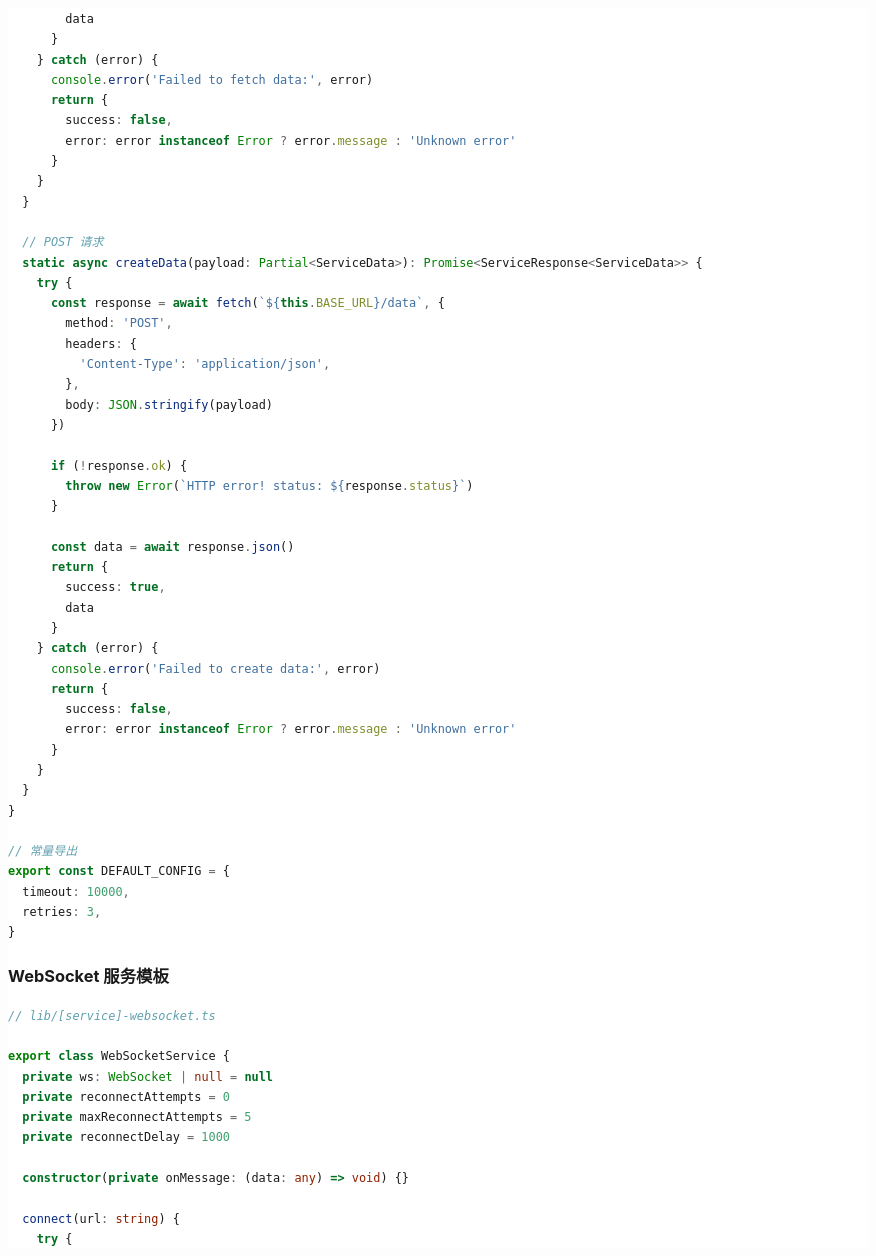 ```typescript
        data
      }
    } catch (error) {
      console.error('Failed to fetch data:', error)
      return {
        success: false,
        error: error instanceof Error ? error.message : 'Unknown error'
      }
    }
  }
  
  // POST 请求
  static async createData(payload: Partial<ServiceData>): Promise<ServiceResponse<ServiceData>> {
    try {
      const response = await fetch(`${this.BASE_URL}/data`, {
        method: 'POST',
        headers: {
          'Content-Type': 'application/json',
        },
        body: JSON.stringify(payload)
      })
      
      if (!response.ok) {
        throw new Error(`HTTP error! status: ${response.status}`)
      }
      
      const data = await response.json()
      return {
        success: true,
        data
      }
    } catch (error) {
      console.error('Failed to create data:', error)
      return {
        success: false,
        error: error instanceof Error ? error.message : 'Unknown error'
      }
    }
  }
}

// 常量导出
export const DEFAULT_CONFIG = {
  timeout: 10000,
  retries: 3,
}
```

### WebSocket 服务模板

```typescript
// lib/[service]-websocket.ts

export class WebSocketService {
  private ws: WebSocket | null = null
  private reconnectAttempts = 0
  private maxReconnectAttempts = 5
  private reconnectDelay = 1000

  constructor(private onMessage: (data: any) => void) {}

  connect(url: string) {
    try {
```
